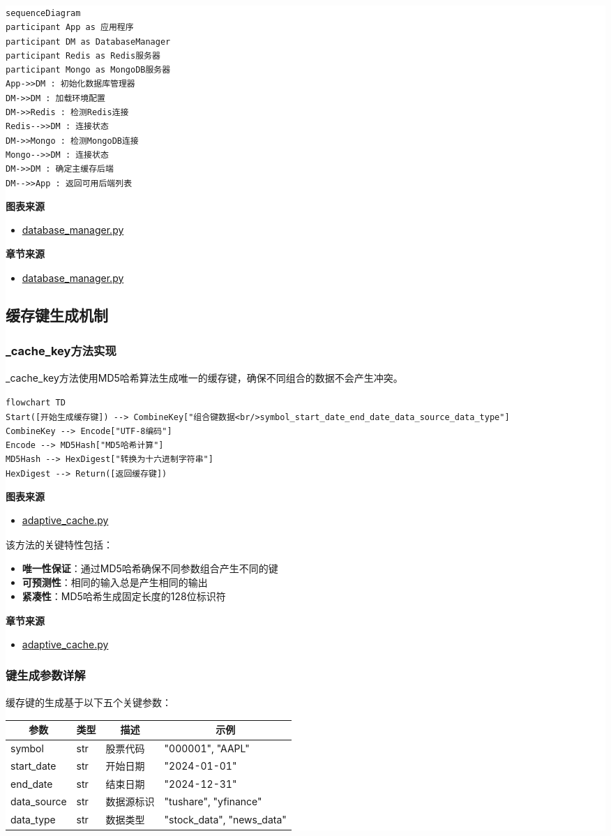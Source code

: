 ```mermaid
sequenceDiagram
participant App as 应用程序
participant DM as DatabaseManager
participant Redis as Redis服务器
participant Mongo as MongoDB服务器
App->>DM : 初始化数据库管理器
DM->>DM : 加载环境配置
DM->>Redis : 检测Redis连接
Redis-->>DM : 连接状态
DM->>Mongo : 检测MongoDB连接
Mongo-->>DM : 连接状态
DM->>DM : 确定主缓存后端
DM-->>App : 返回可用后端列表
```

**图表来源**
- [database_manager.py](file://tradingagents/config/database_manager.py#L15-L100)

**章节来源**
- [database_manager.py](file://tradingagents/config/database_manager.py#L15-L100)

## 缓存键生成机制

### _cache_key方法实现

_cache_key方法使用MD5哈希算法生成唯一的缓存键，确保不同组合的数据不会产生冲突。

```mermaid
flowchart TD
Start([开始生成缓存键]) --> CombineKey["组合键数据<br/>symbol_start_date_end_date_data_source_data_type"]
CombineKey --> Encode["UTF-8编码"]
Encode --> MD5Hash["MD5哈希计算"]
MD5Hash --> HexDigest["转换为十六进制字符串"]
HexDigest --> Return([返回缓存键])
```

**图表来源**
- [adaptive_cache.py](file://tradingagents/dataflows/adaptive_cache.py#L42-L45)

该方法的关键特性包括：
- **唯一性保证**：通过MD5哈希确保不同参数组合产生不同的键
- **可预测性**：相同的输入总是产生相同的输出
- **紧凑性**：MD5哈希生成固定长度的128位标识符

**章节来源**
- [adaptive_cache.py](file://tradingagents/dataflows/adaptive_cache.py#L42-L45)

### 键生成参数详解

缓存键的生成基于以下五个关键参数：

| 参数 | 类型 | 描述 | 示例 |
|------|------|------|------|
| symbol | str | 股票代码 | "000001", "AAPL" |
| start_date | str | 开始日期 | "2024-01-01" |
| end_date | str | 结束日期 | "2024-12-31" |
| data_source | str | 数据源标识 | "tushare", "yfinance" |
| data_type | str | 数据类型 | "stock_data", "news_data" |
